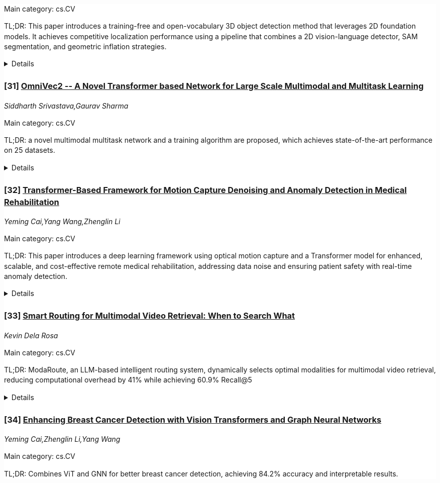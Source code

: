 Main category: cs.CV

TL;DR: This paper introduces a training-free and open-vocabulary 3D object detection method that leverages 2D foundation models. It achieves competitive localization performance using a pipeline that combines a 2D vision-language detector, SAM segmentation, and geometric inflation strategies.


<details><summary>Details</summary></details>


### [31] [OmniVec2 -- A Novel Transformer based Network for Large Scale Multimodal and Multitask Learning](https://arxiv.org/abs/2507.13364)
*Siddharth Srivastava,Gaurav Sharma*

Main category: cs.CV

TL;DR: a novel multimodal multitask network and a training algorithm are proposed, which achieves state-of-the-art performance on 25 datasets.


<details><summary>Details</summary></details>


### [32] [Transformer-Based Framework for Motion Capture Denoising and Anomaly Detection in Medical Rehabilitation](https://arxiv.org/abs/2507.13371)
*Yeming Cai,Yang Wang,Zhenglin Li*

Main category: cs.CV

TL;DR: This paper introduces a deep learning framework using optical motion capture and a Transformer model for enhanced, scalable, and cost-effective remote medical rehabilitation, addressing data noise and ensuring patient safety with real-time anomaly detection.


<details><summary>Details</summary></details>


### [33] [Smart Routing for Multimodal Video Retrieval: When to Search What](https://arxiv.org/abs/2507.13374)
*Kevin Dela Rosa*

Main category: cs.CV

TL;DR: ModaRoute, an LLM-based intelligent routing system, dynamically selects optimal modalities for multimodal video retrieval, reducing computational overhead by 41% while achieving 60.9% Recall@5


<details><summary>Details</summary></details>


### [34] [Enhancing Breast Cancer Detection with Vision Transformers and Graph Neural Networks](https://arxiv.org/abs/2507.13372)
*Yeming Cai,Zhenglin Li,Yang Wang*

Main category: cs.CV

TL;DR: Combines ViT and GNN for better breast cancer detection, achieving 84.2% accuracy and interpretable results.
